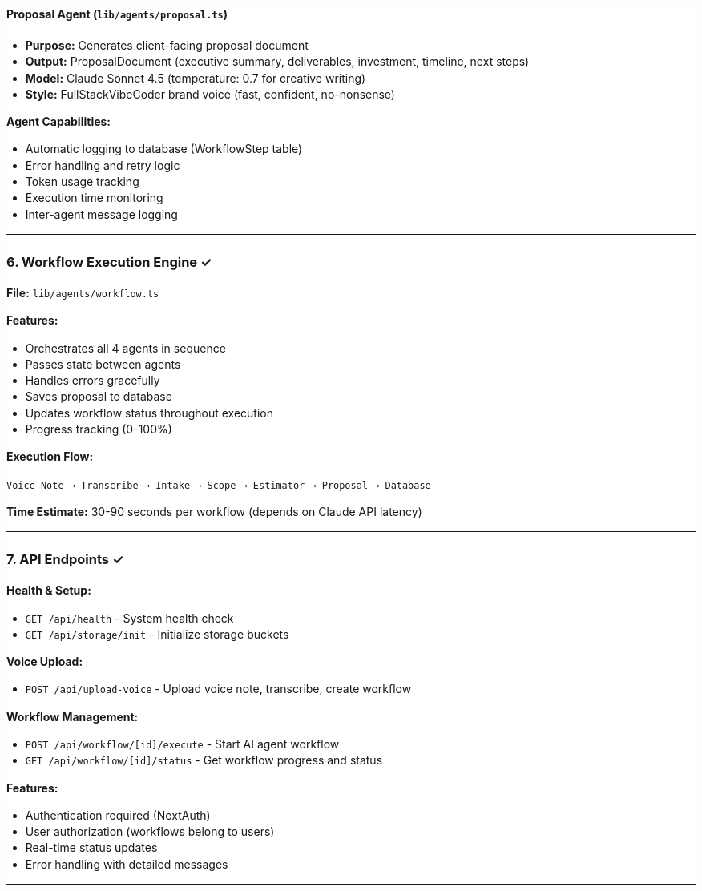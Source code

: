 #### **Proposal Agent** (`lib/agents/proposal.ts`)
- **Purpose:** Generates client-facing proposal document
- **Output:** ProposalDocument (executive summary, deliverables, investment, timeline, next steps)
- **Model:** Claude Sonnet 4.5 (temperature: 0.7 for creative writing)
- **Style:** FullStackVibeCoder brand voice (fast, confident, no-nonsense)

**Agent Capabilities:**
- Automatic logging to database (WorkflowStep table)
- Error handling and retry logic
- Token usage tracking
- Execution time monitoring
- Inter-agent message logging

---

### **6. Workflow Execution Engine** ✓

**File:** `lib/agents/workflow.ts`

**Features:**
- Orchestrates all 4 agents in sequence
- Passes state between agents
- Handles errors gracefully
- Saves proposal to database
- Updates workflow status throughout execution
- Progress tracking (0-100%)

**Execution Flow:**
```
Voice Note → Transcribe → Intake → Scope → Estimator → Proposal → Database
```

**Time Estimate:** 30-90 seconds per workflow (depends on Claude API latency)

---

### **7. API Endpoints** ✓

**Health & Setup:**
- `GET /api/health` - System health check
- `GET /api/storage/init` - Initialize storage buckets

**Voice Upload:**
- `POST /api/upload-voice` - Upload voice note, transcribe, create workflow

**Workflow Management:**
- `POST /api/workflow/[id]/execute` - Start AI agent workflow
- `GET /api/workflow/[id]/status` - Get workflow progress and status

**Features:**
- Authentication required (NextAuth)
- User authorization (workflows belong to users)
- Real-time status updates
- Error handling with detailed messages

---
